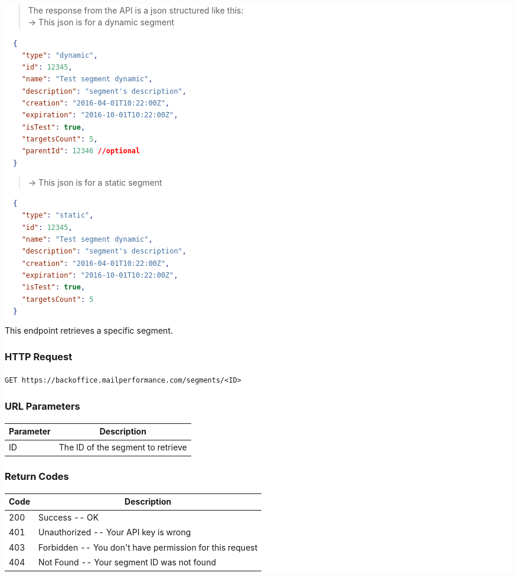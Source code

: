 <blockquote class="lang-specific json">
  <p>The response from the API is a json structured like this:<br>
  -> This json is for a dynamic segment</p>
</blockquote>

```json
  {
    "type": "dynamic",
    "id": 12345,
    "name": "Test segment dynamic",
    "description": "segment's description",
    "creation": "2016-04-01T10:22:00Z",
    "expiration": "2016-10-01T10:22:00Z",
    "isTest": true,
    "targetsCount": 5,
    "parentId": 12346 //optional
  }
```

<blockquote class="lang-specific json">
  <p>-> This json is for a static segment</p>
</blockquote>

```json
  {
    "type": "static",
    "id": 12345,
    "name": "Test segment dynamic",
    "description": "segment's description",
    "creation": "2016-04-01T10:22:00Z",
    "expiration": "2016-10-01T10:22:00Z",
    "isTest": true,
    "targetsCount": 5
  }
```

This endpoint retrieves a specific segment.

### HTTP Request

`GET https://backoffice.mailperformance.com/segments/<ID>`

### URL Parameters

Parameter | Description
--------- | -----------
ID | The ID of the segment to retrieve

### Return Codes

Code | Description
---- | -----------
200 | Success -- OK
401 | Unauthorized -- Your API key is wrong
403 | Forbidden -- You don't have permission for this request
404 | Not Found -- Your segment ID was not found
